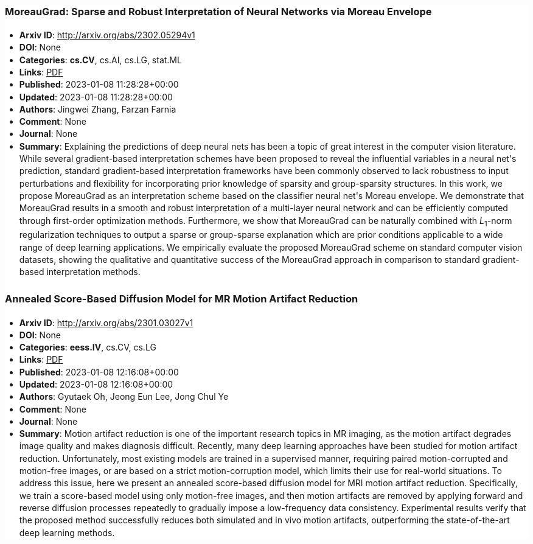 

### MoreauGrad: Sparse and Robust Interpretation of Neural Networks via Moreau Envelope
- **Arxiv ID**: http://arxiv.org/abs/2302.05294v1
- **DOI**: None
- **Categories**: **cs.CV**, cs.AI, cs.LG, stat.ML
- **Links**: [PDF](http://arxiv.org/pdf/2302.05294v1)
- **Published**: 2023-01-08 11:28:28+00:00
- **Updated**: 2023-01-08 11:28:28+00:00
- **Authors**: Jingwei Zhang, Farzan Farnia
- **Comment**: None
- **Journal**: None
- **Summary**: Explaining the predictions of deep neural nets has been a topic of great interest in the computer vision literature. While several gradient-based interpretation schemes have been proposed to reveal the influential variables in a neural net's prediction, standard gradient-based interpretation frameworks have been commonly observed to lack robustness to input perturbations and flexibility for incorporating prior knowledge of sparsity and group-sparsity structures. In this work, we propose MoreauGrad as an interpretation scheme based on the classifier neural net's Moreau envelope. We demonstrate that MoreauGrad results in a smooth and robust interpretation of a multi-layer neural network and can be efficiently computed through first-order optimization methods. Furthermore, we show that MoreauGrad can be naturally combined with $L_1$-norm regularization techniques to output a sparse or group-sparse explanation which are prior conditions applicable to a wide range of deep learning applications. We empirically evaluate the proposed MoreauGrad scheme on standard computer vision datasets, showing the qualitative and quantitative success of the MoreauGrad approach in comparison to standard gradient-based interpretation methods.



### Annealed Score-Based Diffusion Model for MR Motion Artifact Reduction
- **Arxiv ID**: http://arxiv.org/abs/2301.03027v1
- **DOI**: None
- **Categories**: **eess.IV**, cs.CV, cs.LG
- **Links**: [PDF](http://arxiv.org/pdf/2301.03027v1)
- **Published**: 2023-01-08 12:16:08+00:00
- **Updated**: 2023-01-08 12:16:08+00:00
- **Authors**: Gyutaek Oh, Jeong Eun Lee, Jong Chul Ye
- **Comment**: None
- **Journal**: None
- **Summary**: Motion artifact reduction is one of the important research topics in MR imaging, as the motion artifact degrades image quality and makes diagnosis difficult. Recently, many deep learning approaches have been studied for motion artifact reduction. Unfortunately, most existing models are trained in a supervised manner, requiring paired motion-corrupted and motion-free images, or are based on a strict motion-corruption model, which limits their use for real-world situations. To address this issue, here we present an annealed score-based diffusion model for MRI motion artifact reduction. Specifically, we train a score-based model using only motion-free images, and then motion artifacts are removed by applying forward and reverse diffusion processes repeatedly to gradually impose a low-frequency data consistency. Experimental results verify that the proposed method successfully reduces both simulated and in vivo motion artifacts, outperforming the state-of-the-art deep learning methods.

